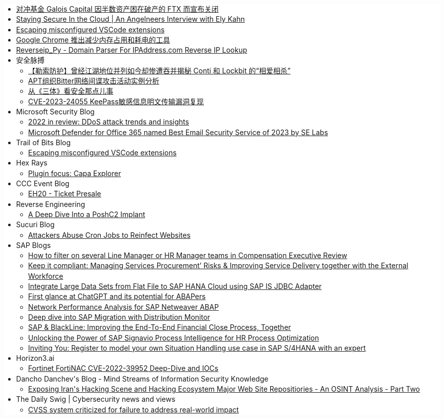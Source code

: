   - [对冲基金 Galois Capital 因半数资产困在破产的 FTX 而宣布关闭](https://buaq.net/go-150412.html)
  - [Staying Secure In the Cloud | An Angelneers Interview with Ely Kahn](https://buaq.net/go-150389.html)
  - [Escaping misconfigured VSCode extensions](https://buaq.net/go-150388.html)
  - [Google Chrome 推出减少内存占用和耗电的工具](https://buaq.net/go-150413.html)
  - [Reverseip_Py - Domain Parser For IPAddress.com Reverse IP Lookup](https://buaq.net/go-150380.html)
- 安全脉搏
  - [【勒索防护】曾经江湖地位并列如今却惨遭吞并揭秘 Conti 和 Lockbit 的“相爱相杀”](https://www.secpulse.com/archives/196489.html)
  - [APT组织Bitter网络间谍攻击活动实例分析](https://www.secpulse.com/archives/196457.html)
  - [从《三体》看安全那点儿事](https://www.secpulse.com/archives/196432.html)
  - [CVE-2023-24055 KeePass敏感信息明文传输漏洞复现](https://www.secpulse.com/archives/196407.html)
- Microsoft Security Blog
  - [2022 in review: DDoS attack trends and insights](https://www.microsoft.com/en-us/security/blog/2023/02/21/2022-in-review-ddos-attack-trends-and-insights/)
  - [Microsoft Defender for Office 365 named Best Email Security Service of 2023 by SE Labs](https://www.microsoft.com/en-us/security/blog/2023/02/21/microsoft-defender-for-office-365-named-best-email-security-service-of-2023-by-se-labs/)
- Trail of Bits Blog
  - [Escaping misconfigured VSCode extensions](https://blog.trailofbits.com/2023/02/21/vscode-extension-escape-vulnerability/)
- Hex Rays
  - [Plugin focus: Capa Explorer](https://hex-rays.com/blog/plugin-focus-capa-explorer/)
- CCC Event Blog
  - [EH20 - Ticket Presale](https://events.ccc.de/2023/02/21/easterhegg-presale/)
- Reverse Engineering
  - [A Deep Dive Into a PoshC2 Implant](https://www.reddit.com/r/ReverseEngineering/comments/1185h44/a_deep_dive_into_a_poshc2_implant/)
- Sucuri Blog
  - [Attackers Abuse Cron Jobs to Reinfect Websites](https://blog.sucuri.net/2023/02/attackers-abuse-cron-jobs-to-reinfect-websites.html)
- SAP Blogs
  - [How to filter on several Line Manager or HR Manager teams in Compensation Executive Review](https://blogs.sap.com/2023/02/21/how-to-filter-on-several-line-managers-or-hr-managers-teams-in-compensation-executive-review/)
  - [Keep it compliant: Managing Services Procurement’ Risks & Improving Service Delivery together with the External Workforce](https://blogs.sap.com/2023/02/21/keep-it-compliant-managing-services-procurement-risks-improving-service-delivery-together-with-the-external-workforce/)
  - [Integrate Large Data Sets from Flat File to SAP HANA Cloud using SAP IS JDBC Adapter](https://blogs.sap.com/2023/02/21/integrate-large-data-sets-from-flat-file-to-sap-hana-cloud-using-sap-is-jdbc-adapter/)
  - [First glance at ChatGPT and its potential for ABAPers](https://blogs.sap.com/2023/02/21/first-glance-at-chatgpt-and-its-potential-for-abapers/)
  - [Network Performance Analysis for SAP Netweaver ABAP](https://blogs.sap.com/2023/02/21/network-performance-analysis-for-sap-netweaver-abap/)
  - [Deep dive into SAP Migration with Distribution Monitor](https://blogs.sap.com/2023/02/21/deep-dive-into-sap-migration-with-distribution-monitor/)
  - [SAP & BlackLine: Improving the End-To-End Financial Close Process, Together](https://blogs.sap.com/2023/02/21/sap-blackline-improving-the-end-to-end-financial-close-process-together-2/)
  - [Unlocking the Power of SAP Signavio Process Intelligence for HR Process Optimization](https://blogs.sap.com/2023/02/21/unlocking-the-power-of-sap-signavio-process-intelligence-for-hr-process-optimization/)
  - [Inviting You: Register to model your own Situation Handling use case in SAP S/4HANA with an expert](https://blogs.sap.com/2023/02/21/inviting-you-register-to-model-your-own-situation-handling-use-case-in-sap-s-4hana-with-an-expert/)
- Horizon3.ai
  - [Fortinet FortiNAC CVE-2022-39952 Deep-Dive and IOCs](https://www.horizon3.ai/fortinet-fortinac-cve-2022-39952-deep-dive-and-iocs/)
- Dancho Danchev's Blog - Mind Streams of Information Security Knowledge
  - [Exposing Iran's Hacking Scene and Hacking Ecosystem Major Web Site Repositiories - An OSINT Analysis - Part Two](https://ddanchev.blogspot.com/2023/02/exposing-irans-hacking-scene-and.html)
- The Daily Swig | Cybersecurity news and views
  - [CVSS system criticized for failure to address real-world impact](https://portswigger.net/daily-swig/cvss-system-criticized-for-failure-to-address-real-world-impact)